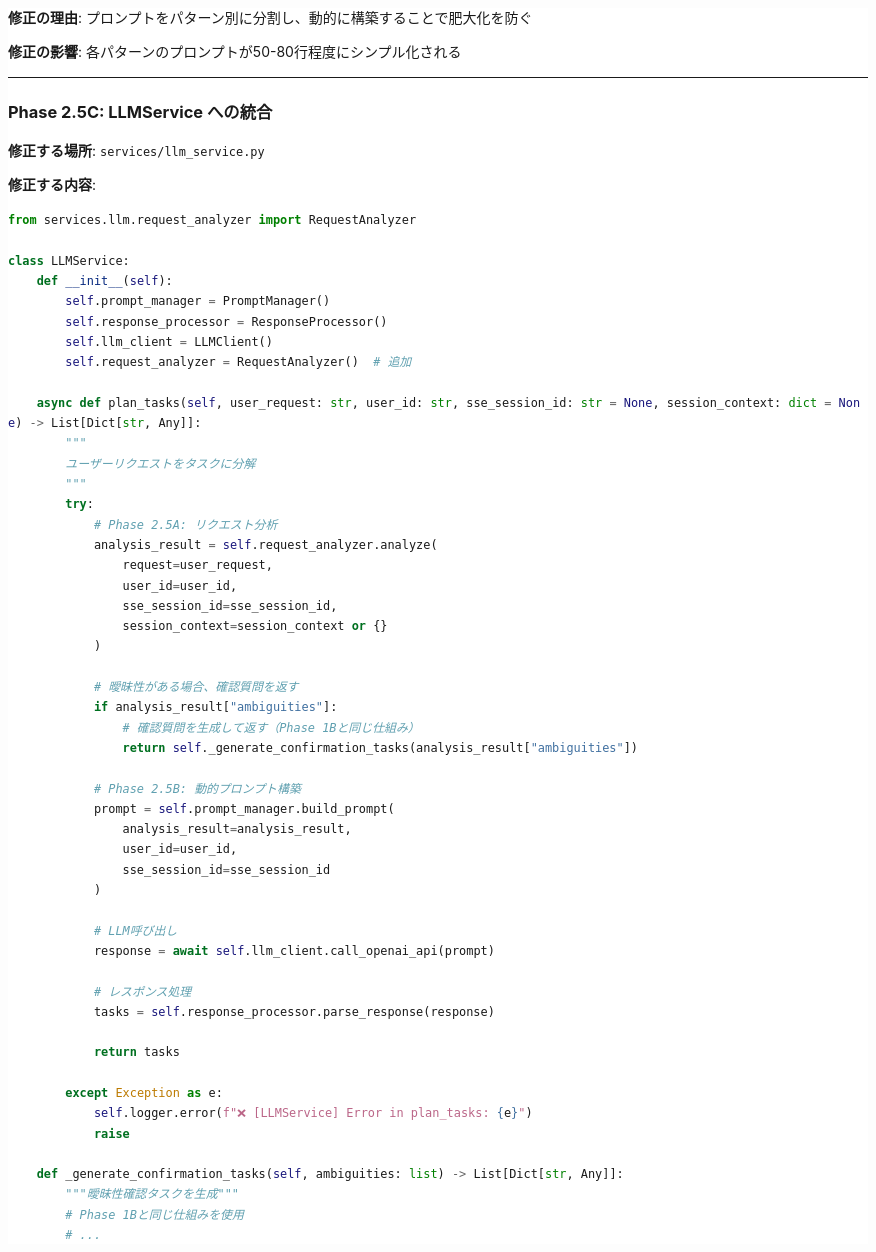 **修正の理由**: プロンプトをパターン別に分割し、動的に構築することで肥大化を防ぐ

**修正の影響**: 各パターンのプロンプトが50-80行程度にシンプル化される

---

### Phase 2.5C: LLMService への統合

**修正する場所**: `services/llm_service.py`

**修正する内容**:
```python
from services.llm.request_analyzer import RequestAnalyzer

class LLMService:
    def __init__(self):
        self.prompt_manager = PromptManager()
        self.response_processor = ResponseProcessor()
        self.llm_client = LLMClient()
        self.request_analyzer = RequestAnalyzer()  # 追加
    
    async def plan_tasks(self, user_request: str, user_id: str, sse_session_id: str = None, session_context: dict = None) -> List[Dict[str, Any]]:
        """
        ユーザーリクエストをタスクに分解
        """
        try:
            # Phase 2.5A: リクエスト分析
            analysis_result = self.request_analyzer.analyze(
                request=user_request,
                user_id=user_id,
                sse_session_id=sse_session_id,
                session_context=session_context or {}
            )
            
            # 曖昧性がある場合、確認質問を返す
            if analysis_result["ambiguities"]:
                # 確認質問を生成して返す（Phase 1Bと同じ仕組み）
                return self._generate_confirmation_tasks(analysis_result["ambiguities"])
            
            # Phase 2.5B: 動的プロンプト構築
            prompt = self.prompt_manager.build_prompt(
                analysis_result=analysis_result,
                user_id=user_id,
                sse_session_id=sse_session_id
            )
            
            # LLM呼び出し
            response = await self.llm_client.call_openai_api(prompt)
            
            # レスポンス処理
            tasks = self.response_processor.parse_response(response)
            
            return tasks
            
        except Exception as e:
            self.logger.error(f"❌ [LLMService] Error in plan_tasks: {e}")
            raise
    
    def _generate_confirmation_tasks(self, ambiguities: list) -> List[Dict[str, Any]]:
        """曖昧性確認タスクを生成"""
        # Phase 1Bと同じ仕組みを使用
        # ...
```

